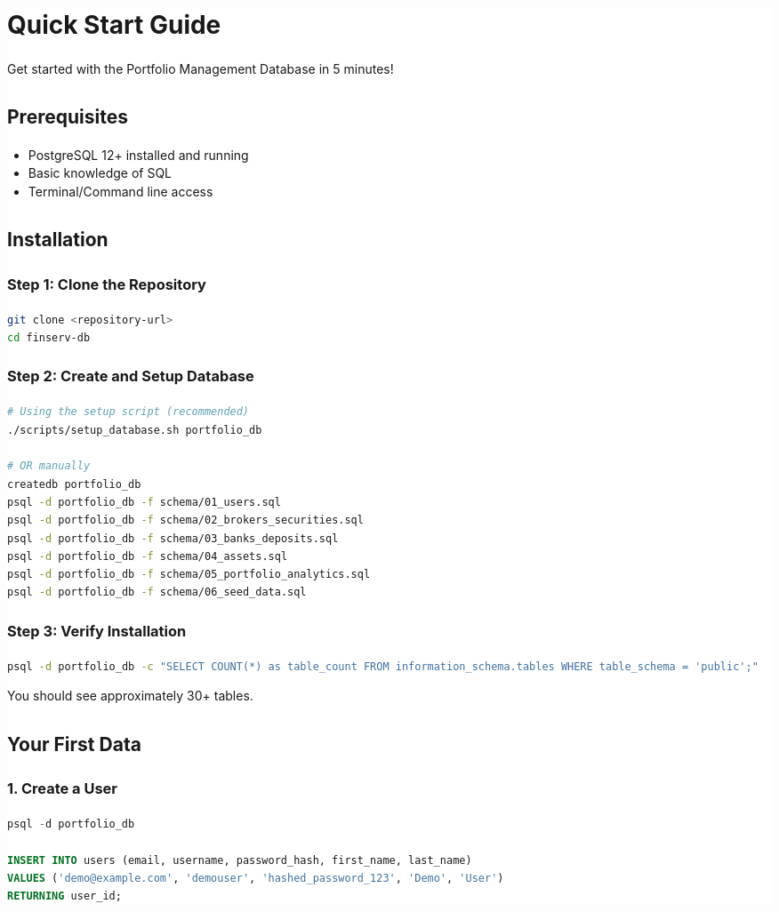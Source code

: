# Quick Start Guide

Get started with the Portfolio Management Database in 5 minutes!

## Prerequisites

- PostgreSQL 12+ installed and running
- Basic knowledge of SQL
- Terminal/Command line access

## Installation

### Step 1: Clone the Repository
```bash
git clone <repository-url>
cd finserv-db
```

### Step 2: Create and Setup Database
```bash
# Using the setup script (recommended)
./scripts/setup_database.sh portfolio_db

# OR manually
createdb portfolio_db
psql -d portfolio_db -f schema/01_users.sql
psql -d portfolio_db -f schema/02_brokers_securities.sql
psql -d portfolio_db -f schema/03_banks_deposits.sql
psql -d portfolio_db -f schema/04_assets.sql
psql -d portfolio_db -f schema/05_portfolio_analytics.sql
psql -d portfolio_db -f schema/06_seed_data.sql
```

### Step 3: Verify Installation
```bash
psql -d portfolio_db -c "SELECT COUNT(*) as table_count FROM information_schema.tables WHERE table_schema = 'public';"
```

You should see approximately 30+ tables.

## Your First Data

### 1. Create a User
```sql
psql -d portfolio_db

INSERT INTO users (email, username, password_hash, first_name, last_name)
VALUES ('demo@example.com', 'demouser', 'hashed_password_123', 'Demo', 'User')
RETURNING user_id;
```
